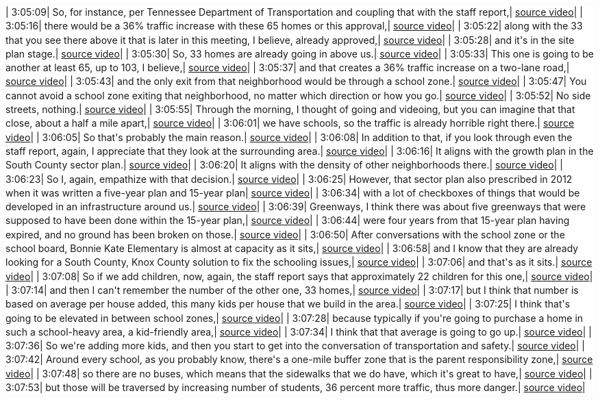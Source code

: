 | 3:05:09| So, for instance, per Tennessee Department of Transportation and coupling that with the staff report,| [source video](https://archive.org/details/planning-r-399-230810?start=11109)|
| 3:05:16| there would be a 36% traffic increase with these 65 homes or this approval,| [source video](https://archive.org/details/planning-r-399-230810?start=11116)|
| 3:05:22| along with the 33 that you see there above it that is later in this meeting, I believe, already approved,| [source video](https://archive.org/details/planning-r-399-230810?start=11122)|
| 3:05:28| and it's in the site plan stage.| [source video](https://archive.org/details/planning-r-399-230810?start=11128)|
| 3:05:30| So, 33 homes are already going in above us.| [source video](https://archive.org/details/planning-r-399-230810?start=11130)|
| 3:05:33| This one is going to be another at least 65, up to 103, I believe,| [source video](https://archive.org/details/planning-r-399-230810?start=11133)|
| 3:05:37| and that creates a 36% traffic increase on a two-lane road,| [source video](https://archive.org/details/planning-r-399-230810?start=11137)|
| 3:05:43| and the only exit from that neighborhood would be through a school zone.| [source video](https://archive.org/details/planning-r-399-230810?start=11143)|
| 3:05:47| You cannot avoid a school zone exiting that neighborhood, no matter which direction or how you go.| [source video](https://archive.org/details/planning-r-399-230810?start=11147)|
| 3:05:52| No side streets, nothing.| [source video](https://archive.org/details/planning-r-399-230810?start=11152)|
| 3:05:55| Through the morning, I thought of going and videoing, but you can imagine that that close, about a half a mile apart,| [source video](https://archive.org/details/planning-r-399-230810?start=11155)|
| 3:06:01| we have schools, so the traffic is already horrible right there.| [source video](https://archive.org/details/planning-r-399-230810?start=11161)|
| 3:06:05| So that's probably the main reason.| [source video](https://archive.org/details/planning-r-399-230810?start=11165)|
| 3:06:08| In addition to that, if you look through even the staff report, again, I appreciate that they look at the surrounding area.| [source video](https://archive.org/details/planning-r-399-230810?start=11168)|
| 3:06:16| It aligns with the growth plan in the South County sector plan.| [source video](https://archive.org/details/planning-r-399-230810?start=11176)|
| 3:06:20| It aligns with the density of other neighborhoods there.| [source video](https://archive.org/details/planning-r-399-230810?start=11180)|
| 3:06:23| So I, again, empathize with that decision.| [source video](https://archive.org/details/planning-r-399-230810?start=11183)|
| 3:06:25| However, that sector plan also prescribed in 2012 when it was written a five-year plan and 15-year plan| [source video](https://archive.org/details/planning-r-399-230810?start=11185)|
| 3:06:34| with a lot of checkboxes of things that would be developed in an infrastructure around us.| [source video](https://archive.org/details/planning-r-399-230810?start=11194)|
| 3:06:39| Greenways, I think there was about five greenways that were supposed to have been done within the 15-year plan,| [source video](https://archive.org/details/planning-r-399-230810?start=11199)|
| 3:06:44| were four years from that 15-year plan having expired, and no ground has been broken on those.| [source video](https://archive.org/details/planning-r-399-230810?start=11204)|
| 3:06:50| After conversations with the school zone or the school board, Bonnie Kate Elementary is almost at capacity as it sits,| [source video](https://archive.org/details/planning-r-399-230810?start=11210)|
| 3:06:58| and I know that they are already looking for a South County, Knox County solution to fix the schooling issues,| [source video](https://archive.org/details/planning-r-399-230810?start=11218)|
| 3:07:06| and that's as it sits.| [source video](https://archive.org/details/planning-r-399-230810?start=11226)|
| 3:07:08| So if we add children, now, again, the staff report says that approximately 22 children for this one,| [source video](https://archive.org/details/planning-r-399-230810?start=11228)|
| 3:07:14| and then I can't remember the number of the other one, 33 homes,| [source video](https://archive.org/details/planning-r-399-230810?start=11234)|
| 3:07:17| but I think that number is based on average per house added, this many kids per house that we build in the area.| [source video](https://archive.org/details/planning-r-399-230810?start=11237)|
| 3:07:25| I think that's going to be elevated in between school zones,| [source video](https://archive.org/details/planning-r-399-230810?start=11245)|
| 3:07:28| because typically if you're going to purchase a home in such a school-heavy area, a kid-friendly area,| [source video](https://archive.org/details/planning-r-399-230810?start=11248)|
| 3:07:34| I think that that average is going to go up.| [source video](https://archive.org/details/planning-r-399-230810?start=11254)|
| 3:07:36| So we're adding more kids, and then you start to get into the conversation of transportation and safety.| [source video](https://archive.org/details/planning-r-399-230810?start=11256)|
| 3:07:42| Around every school, as you probably know, there's a one-mile buffer zone that is the parent responsibility zone,| [source video](https://archive.org/details/planning-r-399-230810?start=11262)|
| 3:07:48| so there are no buses, which means that the sidewalks that we do have, which it's great to have,| [source video](https://archive.org/details/planning-r-399-230810?start=11268)|
| 3:07:53| but those will be traversed by increasing number of students, 36 percent more traffic, thus more danger.| [source video](https://archive.org/details/planning-r-399-230810?start=11273)|